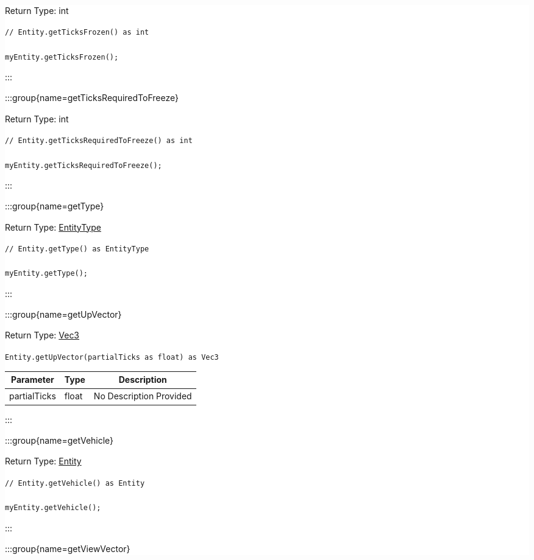 Return Type: int

```zenscript
// Entity.getTicksFrozen() as int

myEntity.getTicksFrozen();
```

:::

:::group{name=getTicksRequiredToFreeze}

Return Type: int

```zenscript
// Entity.getTicksRequiredToFreeze() as int

myEntity.getTicksRequiredToFreeze();
```

:::

:::group{name=getType}

Return Type: [EntityType](/vanilla/api/entity/EntityType)

```zenscript
// Entity.getType() as EntityType

myEntity.getType();
```

:::

:::group{name=getUpVector}

Return Type: [Vec3](/vanilla/api/util/math/Vec3)

```zenscript
Entity.getUpVector(partialTicks as float) as Vec3
```

| Parameter    | Type  | Description             |
| ------------ | ----- | ----------------------- |
| partialTicks | float | No Description Provided |


:::

:::group{name=getVehicle}

Return Type: [Entity](/vanilla/api/entity/Entity)

```zenscript
// Entity.getVehicle() as Entity

myEntity.getVehicle();
```

:::

:::group{name=getViewVector}
